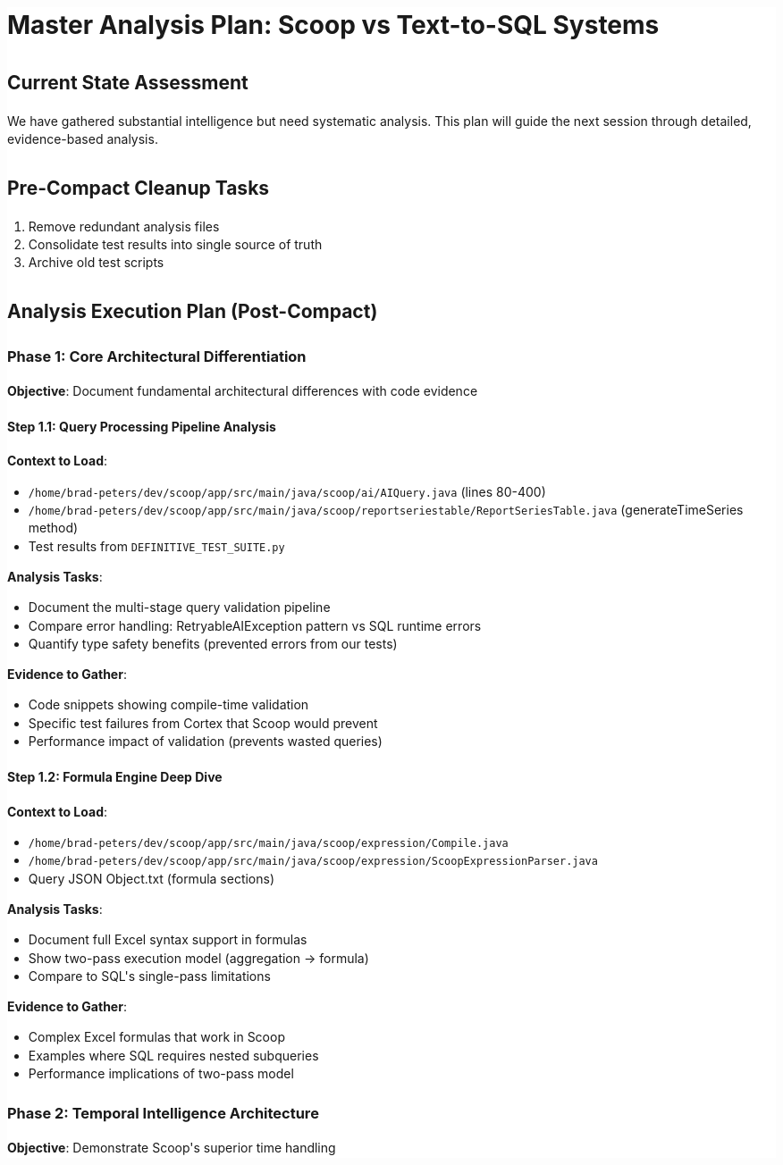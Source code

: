 # Master Analysis Plan: Scoop vs Text-to-SQL Systems

## Current State Assessment
We have gathered substantial intelligence but need systematic analysis. This plan will guide the next session through detailed, evidence-based analysis.

## Pre-Compact Cleanup Tasks
1. Remove redundant analysis files
2. Consolidate test results into single source of truth
3. Archive old test scripts

## Analysis Execution Plan (Post-Compact)

### Phase 1: Core Architectural Differentiation
**Objective**: Document fundamental architectural differences with code evidence

#### Step 1.1: Query Processing Pipeline Analysis
**Context to Load**:
- `/home/brad-peters/dev/scoop/app/src/main/java/scoop/ai/AIQuery.java` (lines 80-400)
- `/home/brad-peters/dev/scoop/app/src/main/java/scoop/reportseriestable/ReportSeriesTable.java` (generateTimeSeries method)
- Test results from `DEFINITIVE_TEST_SUITE.py`

**Analysis Tasks**:
- Document the multi-stage query validation pipeline
- Compare error handling: RetryableAIException pattern vs SQL runtime errors
- Quantify type safety benefits (prevented errors from our tests)

**Evidence to Gather**:
- Code snippets showing compile-time validation
- Specific test failures from Cortex that Scoop would prevent
- Performance impact of validation (prevents wasted queries)

#### Step 1.2: Formula Engine Deep Dive
**Context to Load**:
- `/home/brad-peters/dev/scoop/app/src/main/java/scoop/expression/Compile.java`
- `/home/brad-peters/dev/scoop/app/src/main/java/scoop/expression/ScoopExpressionParser.java`
- Query JSON Object.txt (formula sections)

**Analysis Tasks**:
- Document full Excel syntax support in formulas
- Show two-pass execution model (aggregation → formula)
- Compare to SQL's single-pass limitations

**Evidence to Gather**:
- Complex Excel formulas that work in Scoop
- Examples where SQL requires nested subqueries
- Performance implications of two-pass model

### Phase 2: Temporal Intelligence Architecture
**Objective**: Demonstrate Scoop's superior time handling
